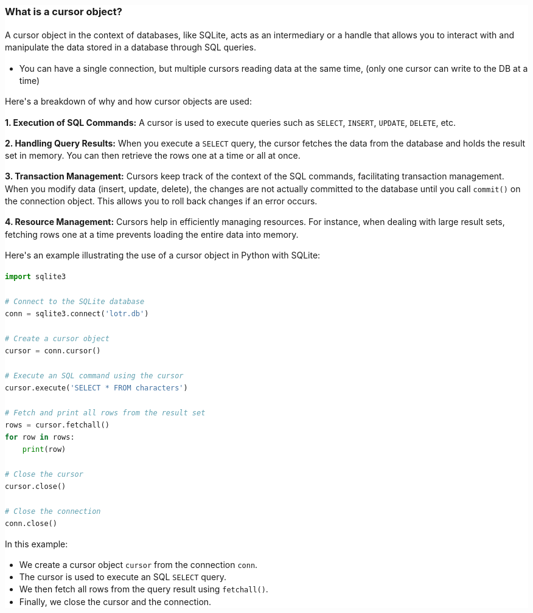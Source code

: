 ### What is a cursor object?

A cursor object in the context of databases, like SQLite, acts as an intermediary or a handle that allows you to interact with and manipulate the data stored in a database through SQL queries.

- You can have a single connection, but multiple cursors reading data at the same time, (only one cursor can write to the DB at a time)

Here's a breakdown of why and how cursor objects are used:

**1. Execution of SQL Commands:** A cursor is used to execute queries such as `SELECT`, `INSERT`, `UPDATE`, `DELETE`, etc.

**2. Handling Query Results:** When you execute a `SELECT` query, the cursor fetches the data from the database and holds the result set in memory. You can then retrieve the rows one at a time or all at once.

**3. Transaction Management:** Cursors keep track of the context of the SQL commands, facilitating transaction management. When you modify data (insert, update, delete), the changes are not actually committed to the database until you call `commit()` on the connection object. This allows you to roll back changes if an error occurs.

**4. Resource Management:** Cursors help in efficiently managing resources. For instance, when dealing with large result sets, fetching rows one at a time prevents loading the entire data into memory.

Here's an example illustrating the use of a cursor object in Python with SQLite:

```python
import sqlite3

# Connect to the SQLite database
conn = sqlite3.connect('lotr.db')

# Create a cursor object
cursor = conn.cursor()

# Execute an SQL command using the cursor
cursor.execute('SELECT * FROM characters')

# Fetch and print all rows from the result set
rows = cursor.fetchall()
for row in rows:
    print(row)

# Close the cursor
cursor.close()

# Close the connection
conn.close()
```

In this example:

- We create a cursor object `cursor` from the connection `conn`.
- The cursor is used to execute an SQL `SELECT` query.
- We then fetch all rows from the query result using `fetchall()`.
- Finally, we close the cursor and the connection.
